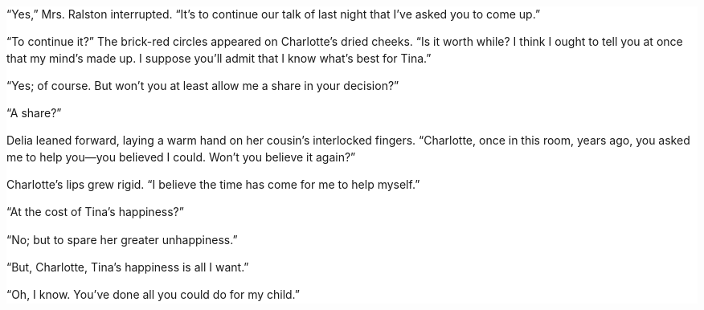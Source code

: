 “Yes,” Mrs. Ralston interrupted. “It’s to continue our talk of last night that I’ve asked you to come up.”

“To continue it?” The brick-red circles appeared on Charlotte’s dried cheeks. “Is it worth while? I think I ought to tell you at once that my mind’s made up. I suppose you’ll admit that I know what’s best for Tina.”

“Yes; of course. But won’t you at least allow me a share in your decision?”

“A share?”

Delia leaned forward, laying a warm hand on her cousin’s interlocked fingers. “Charlotte, once in this room, years ago, you asked me to help you—you believed I could. Won’t you believe it again?”

Charlotte’s lips grew rigid. “I believe the time has come for me to help myself.”

“At the cost of Tina’s happiness?”

“No; but to spare her greater unhappiness.”

“But, Charlotte, Tina’s happiness is all I want.”

“Oh, I know. You’ve done all you could do for my child.”

